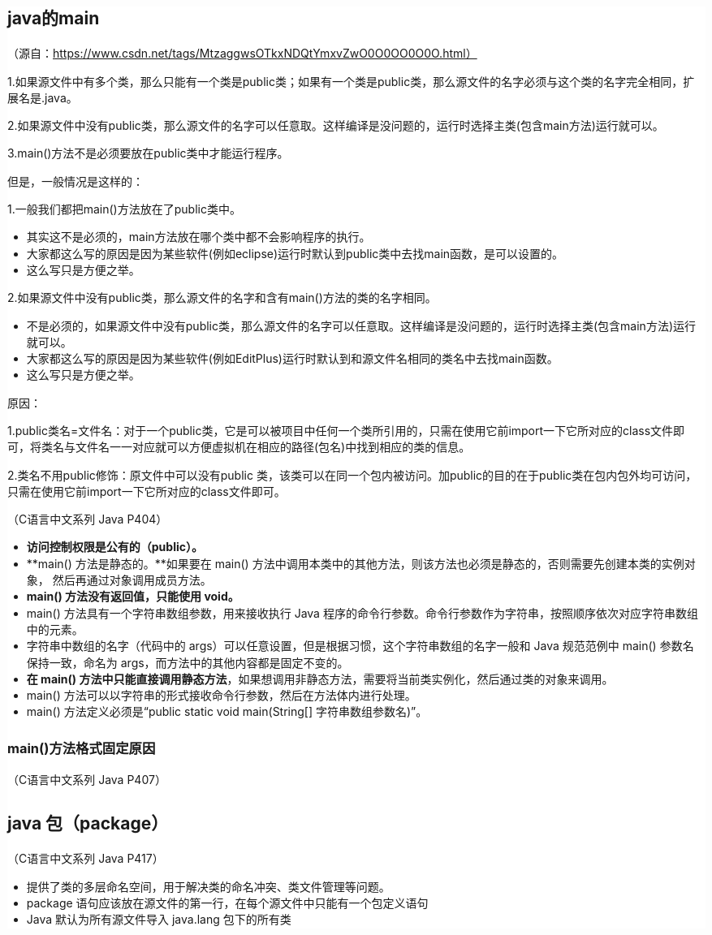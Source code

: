 

## java的main

（源自：https://www.csdn.net/tags/MtzaggwsOTkxNDQtYmxvZwO0O0OO0O0O.html）

1.如果源文件中有多个类，那么只能有一个类是public类；如果有一个类是public类，那么源文件的名字必须与这个类的名字完全相同，扩展名是.java。

2.如果源文件中没有public类，那么源文件的名字可以任意取。这样编译是没问题的，运行时选择主类(包含main方法)运行就可以。

3.main()方法不是必须要放在public类中才能运行程序。

但是，一般情况是这样的：

1.一般我们都把main()方法放在了public类中。

- 其实这不是必须的，main方法放在哪个类中都不会影响程序的执行。
- 大家都这么写的原因是因为某些软件(例如eclipse)运行时默认到public类中去找main函数，是可以设置的。
- 这么写只是方便之举。

2.如果源文件中没有public类，那么源文件的名字和含有main()方法的类的名字相同。

- 不是必须的，如果源文件中没有public类，那么源文件的名字可以任意取。这样编译是没问题的，运行时选择主类(包含main方法)运行就可以。
- 大家都这么写的原因是因为某些软件(例如EditPlus)运行时默认到和源文件名相同的类名中去找main函数。
- 这么写只是方便之举。

原因：

1.public类名=文件名：对于一个public类，它是可以被项目中任何一个类所引用的，只需在使用它前import一下它所对应的class文件即可，将类名与文件名一一对应就可以方便虚拟机在相应的路径(包名)中找到相应的类的信息。

2.类名不用public修饰：原文件中可以没有public 类，该类可以在同一个包内被访问。加public的目的在于public类在包内包外均可访问，只需在使用它前import一下它所对应的class文件即可。

（C语言中文系列 Java P404）

- **访问控制权限是公有的（public）。**
-  **main() 方法是静态的。**如果要在 main() 方法中调用本类中的其他方法，则该方法也必须是静态的，否则需要先创建本类的实例对象， 然后再通过对象调用成员方法。
- **main() 方法没有返回值，只能使用 void。** 
- main() 方法具有一个字符串数组参数，用来接收执行 Java 程序的命令行参数。命令行参数作为字符串，按照顺序依次对应字符串数组 中的元素。
- 字符串中数组的名字（代码中的 args）可以任意设置，但是根据习惯，这个字符串数组的名字一般和 Java 规范范例中 main() 参数名 保持一致，命名为 args，而方法中的其他内容都是固定不变的。
- **在 main() 方法中只能直接调用静态方法**，如果想调用非静态方法，需要将当前类实例化，然后通过类的对象来调用。
- main() 方法可以以字符串的形式接收命令行参数，然后在方法体内进行处理。
- main() 方法定义必须是“public static void main(String[] 字符串数组参数名)”。

### main()方法格式固定原因

（C语言中文系列 Java P407）



## java 包（package）

（C语言中文系列 Java P417）

- 提供了类的多层命名空间，用于解决类的命名冲突、类文件管理等问题。
- package 语句应该放在源文件的第一行，在每个源文件中只能有一个包定义语句
- Java 默认为所有源文件导入 java.lang 包下的所有类

